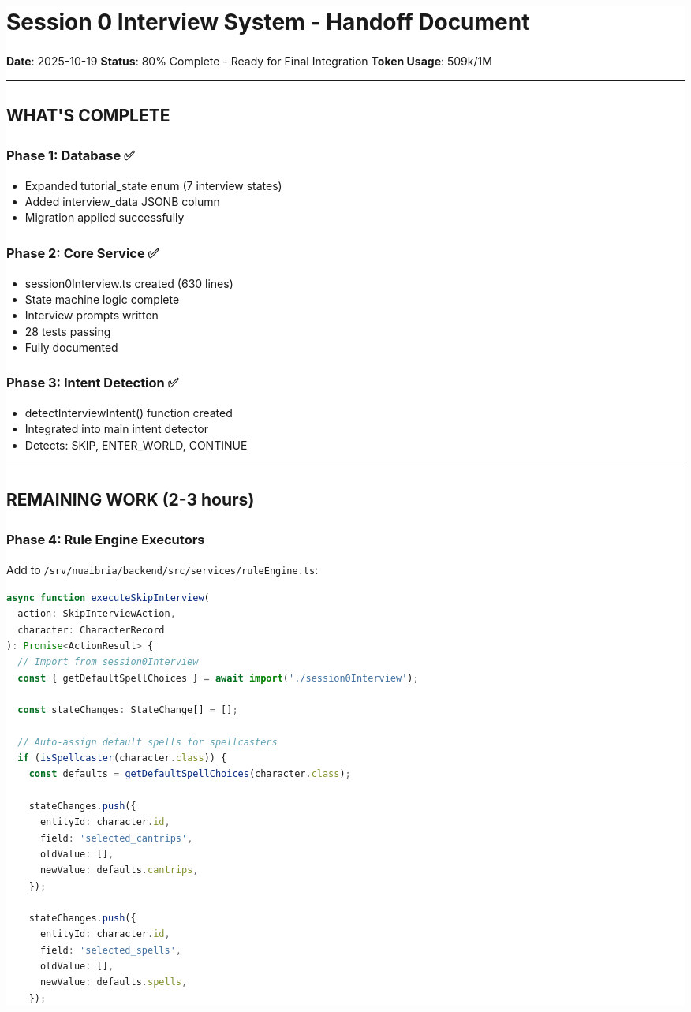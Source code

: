 # Session 0 Interview System - Handoff Document

**Date**: 2025-10-19
**Status**: 80% Complete - Ready for Final Integration
**Token Usage**: 509k/1M

---

## WHAT'S COMPLETE

### Phase 1: Database ✅
- Expanded tutorial_state enum (7 interview states)
- Added interview_data JSONB column
- Migration applied successfully

### Phase 2: Core Service ✅
- session0Interview.ts created (630 lines)
- State machine logic complete
- Interview prompts written
- 28 tests passing
- Fully documented

### Phase 3: Intent Detection ✅
- detectInterviewIntent() function created
- Integrated into main intent detector
- Detects: SKIP, ENTER_WORLD, CONTINUE

---

## REMAINING WORK (2-3 hours)

### Phase 4: Rule Engine Executors

Add to `/srv/nuaibria/backend/src/services/ruleEngine.ts`:

```typescript
async function executeSkipInterview(
  action: SkipInterviewAction,
  character: CharacterRecord
): Promise<ActionResult> {
  // Import from session0Interview
  const { getDefaultSpellChoices } = await import('./session0Interview');

  const stateChanges: StateChange[] = [];

  // Auto-assign default spells for spellcasters
  if (isSpellcaster(character.class)) {
    const defaults = getDefaultSpellChoices(character.class);

    stateChanges.push({
      entityId: character.id,
      field: 'selected_cantrips',
      oldValue: [],
      newValue: defaults.cantrips,
    });

    stateChanges.push({
      entityId: character.id,
      field: 'selected_spells',
      oldValue: [],
      newValue: defaults.spells,
    });
```